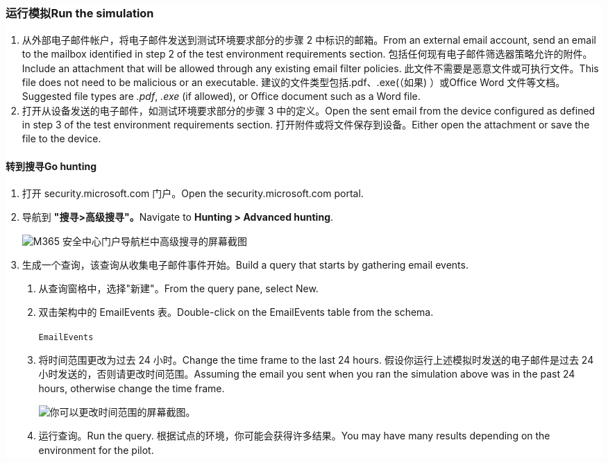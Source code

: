 ### <a name="run-the-simulation"></a><span data-ttu-id="7d333-290">运行模拟</span><span class="sxs-lookup"><span data-stu-id="7d333-290">Run the simulation</span></span>

1. <span data-ttu-id="7d333-291">从外部电子邮件帐户，将电子邮件发送到测试环境要求部分的步骤 2 中标识的邮箱。</span><span class="sxs-lookup"><span data-stu-id="7d333-291">From an external email account, send an email to the mailbox identified in step 2 of the test environment requirements section.</span></span> <span data-ttu-id="7d333-292">包括任何现有电子邮件筛选器策略允许的附件。</span><span class="sxs-lookup"><span data-stu-id="7d333-292">Include an attachment that will be allowed through any existing email filter policies.</span></span> <span data-ttu-id="7d333-293">此文件不需要是恶意文件或可执行文件。</span><span class="sxs-lookup"><span data-stu-id="7d333-293">This file does not need to be malicious or an executable.</span></span> <span data-ttu-id="7d333-294">建议的文件类型包括.pdf、.exe(（如果) ）或Office Word 文件等文档。 <i> </i> <i></i></span><span class="sxs-lookup"><span data-stu-id="7d333-294">Suggested file types are <i>.pdf</i>, <i>.exe</i> (if allowed), or Office document such as a Word file.</span></span>
2. <span data-ttu-id="7d333-295">打开从设备发送的电子邮件，如测试环境要求部分的步骤 3 中的定义。</span><span class="sxs-lookup"><span data-stu-id="7d333-295">Open the sent email from the device configured as defined in step 3 of the test environment requirements section.</span></span> <span data-ttu-id="7d333-296">打开附件或将文件保存到设备。</span><span class="sxs-lookup"><span data-stu-id="7d333-296">Either open the attachment or save the file to the device.</span></span>

#### <a name="go-hunting"></a><span data-ttu-id="7d333-297">转到搜寻</span><span class="sxs-lookup"><span data-stu-id="7d333-297">Go hunting</span></span>

1. <span data-ttu-id="7d333-298">打开 security.microsoft.com 门户。</span><span class="sxs-lookup"><span data-stu-id="7d333-298">Open the security.microsoft.com portal.</span></span>

2. <span data-ttu-id="7d333-299">导航到 **"搜寻>高级搜寻"。**</span><span class="sxs-lookup"><span data-stu-id="7d333-299">Navigate to **Hunting > Advanced hunting**.</span></span>

   ![M365 安全中心门户导航栏中高级搜寻的屏幕截图](../../media/mtp/fig17.png)

3. <span data-ttu-id="7d333-301">生成一个查询，该查询从收集电子邮件事件开始。</span><span class="sxs-lookup"><span data-stu-id="7d333-301">Build a query that starts by gathering email events.</span></span>

   1. <span data-ttu-id="7d333-302">从查询窗格中，选择"新建"。</span><span class="sxs-lookup"><span data-stu-id="7d333-302">From the query pane, select New.</span></span>

   1. <span data-ttu-id="7d333-303">双击架构中的 EmailEvents 表。</span><span class="sxs-lookup"><span data-stu-id="7d333-303">Double-click on the EmailEvents table from the schema.</span></span>

      ```console
      EmailEvents
      ```

   1. <span data-ttu-id="7d333-304">将时间范围更改为过去 24 小时。</span><span class="sxs-lookup"><span data-stu-id="7d333-304">Change the time frame to the last 24 hours.</span></span> <span data-ttu-id="7d333-305">假设你运行上述模拟时发送的电子邮件是过去 24 小时发送的，否则请更改时间范围。</span><span class="sxs-lookup"><span data-stu-id="7d333-305">Assuming the email you sent when you ran the simulation above was in the past 24 hours, otherwise change the time frame.</span></span>

      ![你可以更改时间范围的屏幕截图。](../../media/mtp/fig18.png)

   1. <span data-ttu-id="7d333-308">运行查询。</span><span class="sxs-lookup"><span data-stu-id="7d333-308">Run the query.</span></span> <span data-ttu-id="7d333-309">根据试点的环境，你可能会获得许多结果。</span><span class="sxs-lookup"><span data-stu-id="7d333-309">You may have many results depending on the environment for the pilot.</span></span>
